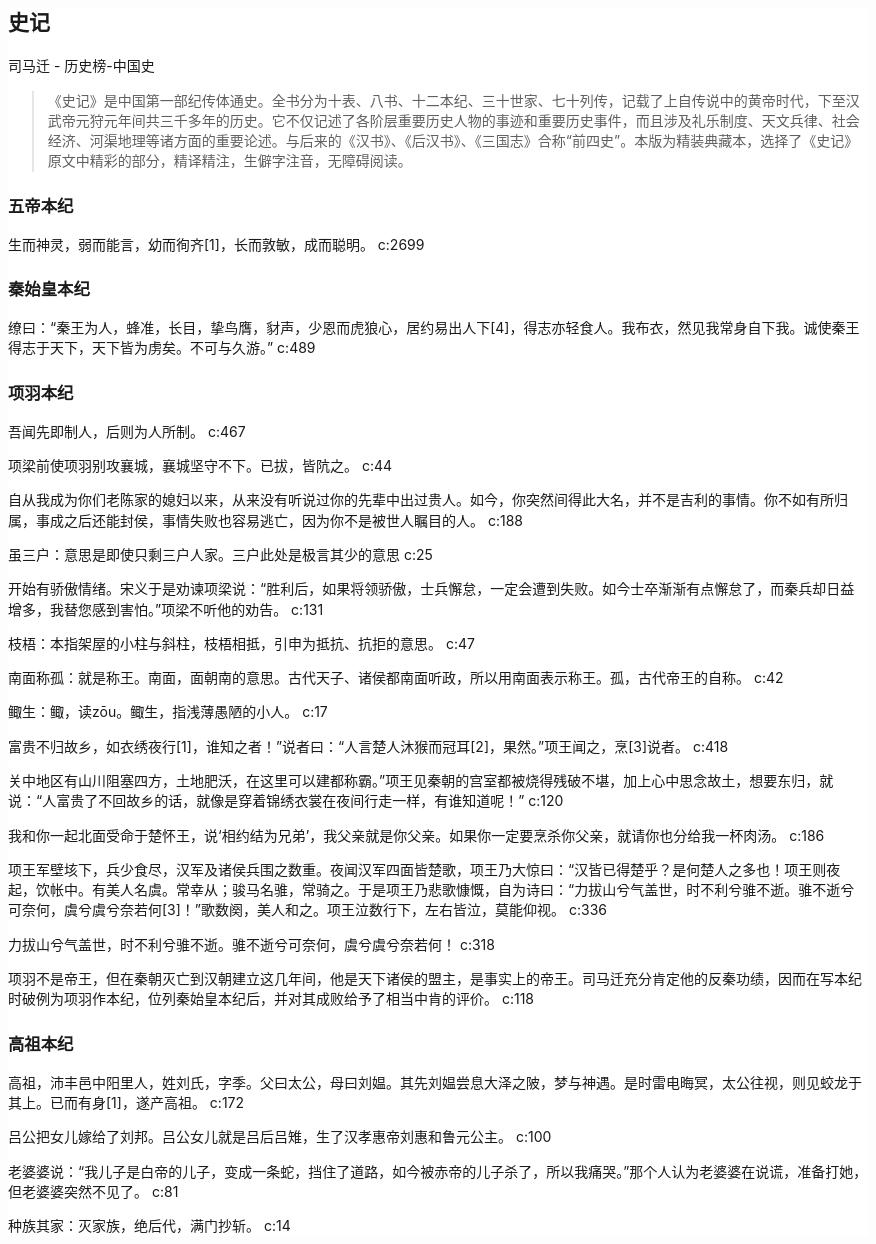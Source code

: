 ## 史记

司马迁  -  历史榜-中国史

> 《史记》是中国第一部纪传体通史。全书分为十表、八书、十二本纪、三十世家、七十列传，记载了上自传说中的黄帝时代，下至汉武帝元狩元年间共三千多年的历史。它不仅记述了各阶层重要历史人物的事迹和重要历史事件，而且涉及礼乐制度、天文兵律、社会经济、河渠地理等诸方面的重要论述。与后来的《汉书》、《后汉书》、《三国志》合称“前四史”。本版为精装典藏本，选择了《史记》原文中精彩的部分，精译精注，生僻字注音，无障碍阅读。

### 五帝本纪

生而神灵，弱而能言，幼而徇齐[1]，长而敦敏，成而聪明。 c:2699

### 秦始皇本纪

缭曰：“秦王为人，蜂准，长目，挚鸟膺，豺声，少恩而虎狼心，居约易出人下[4]，得志亦轻食人。我布衣，然见我常身自下我。诚使秦王得志于天下，天下皆为虏矣。不可与久游。” c:489

### 项羽本纪

吾闻先即制人，后则为人所制。 c:467

项梁前使项羽别攻襄城，襄城坚守不下。已拔，皆阬之。 c:44

自从我成为你们老陈家的媳妇以来，从来没有听说过你的先辈中出过贵人。如今，你突然间得此大名，并不是吉利的事情。你不如有所归属，事成之后还能封侯，事情失败也容易逃亡，因为你不是被世人瞩目的人。 c:188

虽三户：意思是即使只剩三户人家。三户此处是极言其少的意思 c:25

开始有骄傲情绪。宋义于是劝谏项梁说：“胜利后，如果将领骄傲，士兵懈怠，一定会遭到失败。如今士卒渐渐有点懈怠了，而秦兵却日益增多，我替您感到害怕。”项梁不听他的劝告。 c:131

枝梧：本指架屋的小柱与斜柱，枝梧相抵，引申为抵抗、抗拒的意思。 c:47

南面称孤：就是称王。南面，面朝南的意思。古代天子、诸侯都南面听政，所以用南面表示称王。孤，古代帝王的自称。 c:42

鲰生：鲰，读zōu。鲰生，指浅薄愚陋的小人。 c:17

富贵不归故乡，如衣绣夜行[1]，谁知之者！”说者曰：“人言楚人沐猴而冠耳[2]，果然。”项王闻之，烹[3]说者。 c:418

关中地区有山川阻塞四方，土地肥沃，在这里可以建都称霸。”项王见秦朝的宫室都被烧得残破不堪，加上心中思念故土，想要东归，就说：“人富贵了不回故乡的话，就像是穿着锦绣衣裳在夜间行走一样，有谁知道呢！” c:120

我和你一起北面受命于楚怀王，说‘相约结为兄弟’，我父亲就是你父亲。如果你一定要烹杀你父亲，就请你也分给我一杯肉汤。 c:186

项王军壁垓下，兵少食尽，汉军及诸侯兵围之数重。夜闻汉军四面皆楚歌，项王乃大惊曰：“汉皆已得楚乎？是何楚人之多也！项王则夜起，饮帐中。有美人名虞。常幸从；骏马名骓，常骑之。于是项王乃悲歌慷慨，自为诗曰：“力拔山兮气盖世，时不利兮骓不逝。骓不逝兮可奈何，虞兮虞兮奈若何[3]！”歌数阕，美人和之。项王泣数行下，左右皆泣，莫能仰视。 c:336

力拔山兮气盖世，时不利兮骓不逝。骓不逝兮可奈何，虞兮虞兮奈若何！ c:318

项羽不是帝王，但在秦朝灭亡到汉朝建立这几年间，他是天下诸侯的盟主，是事实上的帝王。司马迁充分肯定他的反秦功绩，因而在写本纪时破例为项羽作本纪，位列秦始皇本纪后，并对其成败给予了相当中肯的评价。 c:118

### 高祖本纪

高祖，沛丰邑中阳里人，姓刘氏，字季。父曰太公，母曰刘媪。其先刘媪尝息大泽之陂，梦与神遇。是时雷电晦冥，太公往视，则见蛟龙于其上。已而有身[1]，遂产高祖。 c:172

吕公把女儿嫁给了刘邦。吕公女儿就是吕后吕雉，生了汉孝惠帝刘惠和鲁元公主。 c:100

老婆婆说：“我儿子是白帝的儿子，变成一条蛇，挡住了道路，如今被赤帝的儿子杀了，所以我痛哭。”那个人认为老婆婆在说谎，准备打她，但老婆婆突然不见了。 c:81

种族其家：灭家族，绝后代，满门抄斩。 c:14
